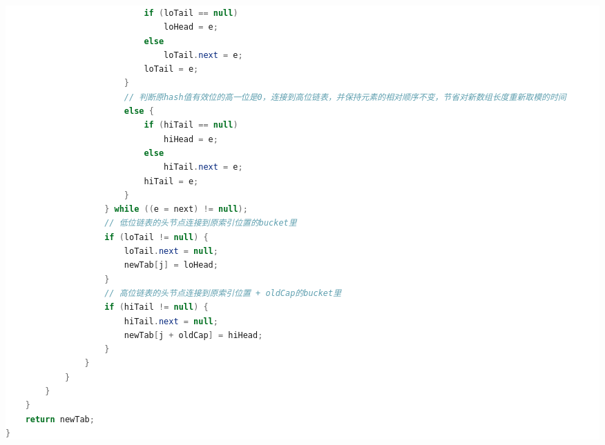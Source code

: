 ```java
                            if (loTail == null)
                                loHead = e;
                            else
                                loTail.next = e;
                            loTail = e;
                        }
                        // 判断原hash值有效位的高一位是0，连接到高位链表，并保持元素的相对顺序不变，节省对新数组长度重新取模的时间  
                        else {
                            if (hiTail == null)
                                hiHead = e;
                            else
                                hiTail.next = e;
                            hiTail = e;
                        }
                    } while ((e = next) != null);
                    // 低位链表的头节点连接到原索引位置的bucket里
                    if (loTail != null) {
                        loTail.next = null;
                        newTab[j] = loHead;
                    }
                    // 高位链表的头节点连接到原索引位置 + oldCap的bucket里
                    if (hiTail != null) {
                        hiTail.next = null;
                        newTab[j + oldCap] = hiHead;
                    }
                }
            }
        }
    }
    return newTab;
}
```

